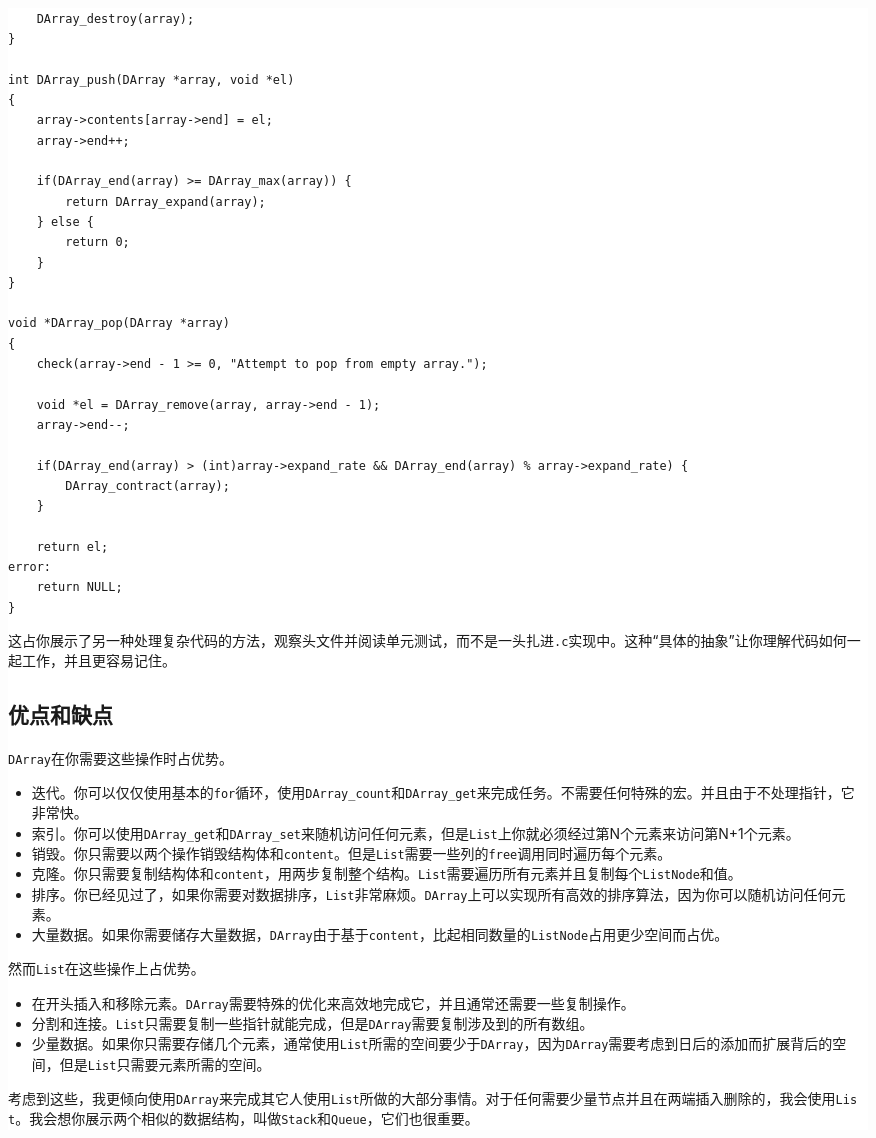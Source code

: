 ```
    DArray_destroy(array);
}

int DArray_push(DArray *array, void *el)
{
    array->contents[array->end] = el;
    array->end++;

    if(DArray_end(array) >= DArray_max(array)) {
        return DArray_expand(array);
    } else {
        return 0;
    }
}

void *DArray_pop(DArray *array)
{
    check(array->end - 1 >= 0, "Attempt to pop from empty array.");

    void *el = DArray_remove(array, array->end - 1);
    array->end--;

    if(DArray_end(array) > (int)array->expand_rate && DArray_end(array) % array->expand_rate) {
        DArray_contract(array);
    }

    return el;
error:
    return NULL;
}
```

这占你展示了另一种处理复杂代码的方法，观察头文件并阅读单元测试，而不是一头扎进`.c`实现中。这种“具体的抽象”让你理解代码如何一起工作，并且更容易记住。

## 优点和缺点

`DArray`在你需要这些操作时占优势。

+ 迭代。你可以仅仅使用基本的`for`循环，使用`DArray_count`和`DArray_get`来完成任务。不需要任何特殊的宏。并且由于不处理指针，它非常快。
+ 索引。你可以使用`DArray_get`和`DArray_set`来随机访问任何元素，但是`List`上你就必须经过第N个元素来访问第N+1个元素。
+ 销毁。你只需要以两个操作销毁结构体和`content`。但是`List`需要一些列的`free`调用同时遍历每个元素。
+ 克隆。你只需要复制结构体和`content`，用两步复制整个结构。`List`需要遍历所有元素并且复制每个`ListNode`和值。
+ 排序。你已经见过了，如果你需要对数据排序，`List`非常麻烦。`DArray`上可以实现所有高效的排序算法，因为你可以随机访问任何元素。
+ 大量数据。如果你需要储存大量数据，`DArray`由于基于`content`，比起相同数量的`ListNode`占用更少空间而占优。

然而`List`在这些操作上占优势。

+ 在开头插入和移除元素。`DArray`需要特殊的优化来高效地完成它，并且通常还需要一些复制操作。
+ 分割和连接。`List`只需要复制一些指针就能完成，但是`DArray`需要复制涉及到的所有数组。
+ 少量数据。如果你只需要存储几个元素，通常使用`List`所需的空间要少于`DArray`，因为`DArray`需要考虑到日后的添加而扩展背后的空间，但是`List`只需要元素所需的空间。

考虑到这些，我更倾向使用`DArray`来完成其它人使用`List`所做的大部分事情。对于任何需要少量节点并且在两端插入删除的，我会使用`List`。我会想你展示两个相似的数据结构，叫做`Stack`和`Queue`，它们也很重要。
